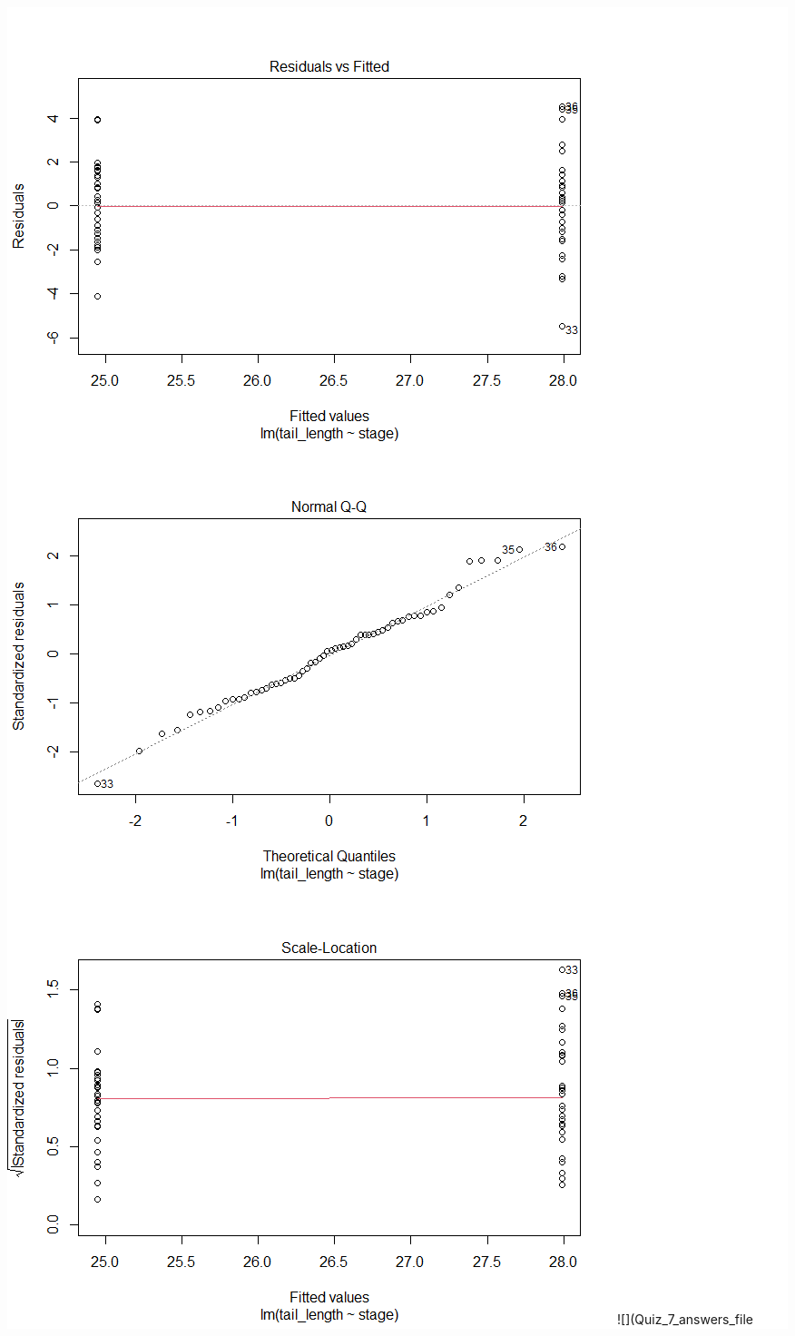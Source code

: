 ![](Quiz_7_answers_files/figure-html/unnamed-chunk-3-1.png)![](Quiz_7_answers_files/figure-html/unnamed-chunk-3-2.png)![](Quiz_7_answers_files/figure-html/unnamed-chunk-3-3.png)![](Quiz_7_answers_file